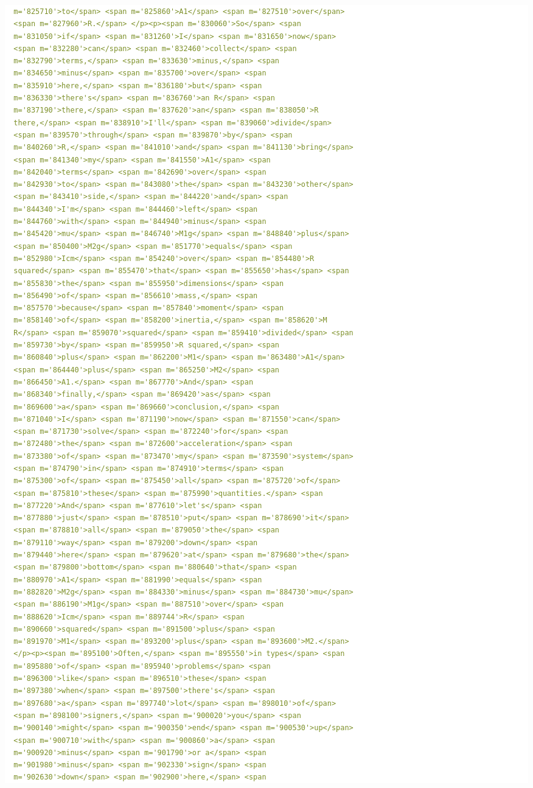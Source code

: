 ```yaml
  m='825710'>to</span> <span m='825860'>A1</span> <span m='827510'>over</span>
  <span m='827960'>R.</span> </p><p><span m='830060'>So</span> <span
  m='831050'>if</span> <span m='831260'>I</span> <span m='831650'>now</span>
  <span m='832280'>can</span> <span m='832460'>collect</span> <span
  m='832790'>terms,</span> <span m='833630'>minus,</span> <span
  m='834650'>minus</span> <span m='835700'>over</span> <span
  m='835910'>here,</span> <span m='836180'>but</span> <span
  m='836330'>there's</span> <span m='836760'>an R</span> <span
  m='837190'>there,</span> <span m='837620'>an</span> <span m='838050'>R
  there,</span> <span m='838910'>I'll</span> <span m='839060'>divide</span>
  <span m='839570'>through</span> <span m='839870'>by</span> <span
  m='840260'>R,</span> <span m='841010'>and</span> <span m='841130'>bring</span>
  <span m='841340'>my</span> <span m='841550'>A1</span> <span
  m='842040'>terms</span> <span m='842690'>over</span> <span
  m='842930'>to</span> <span m='843080'>the</span> <span m='843230'>other</span>
  <span m='843410'>side,</span> <span m='844220'>and</span> <span
  m='844340'>I'm</span> <span m='844460'>left</span> <span
  m='844760'>with</span> <span m='844940'>minus</span> <span
  m='845420'>mu</span> <span m='846740'>M1g</span> <span m='848840'>plus</span>
  <span m='850400'>M2g</span> <span m='851770'>equals</span> <span
  m='852980'>Icm</span> <span m='854240'>over</span> <span m='854480'>R
  squared</span> <span m='855470'>that</span> <span m='855650'>has</span> <span
  m='855830'>the</span> <span m='855950'>dimensions</span> <span
  m='856490'>of</span> <span m='856610'>mass,</span> <span
  m='857570'>because</span> <span m='857840'>moment</span> <span
  m='858140'>of</span> <span m='858200'>inertia,</span> <span m='858620'>M
  R</span> <span m='859070'>squared</span> <span m='859410'>divided</span> <span
  m='859730'>by</span> <span m='859950'>R squared,</span> <span
  m='860840'>plus</span> <span m='862200'>M1</span> <span m='863480'>A1</span>
  <span m='864440'>plus</span> <span m='865250'>M2</span> <span
  m='866450'>A1.</span> <span m='867770'>And</span> <span
  m='868340'>finally,</span> <span m='869420'>as</span> <span
  m='869600'>a</span> <span m='869660'>conclusion,</span> <span
  m='871040'>I</span> <span m='871190'>now</span> <span m='871550'>can</span>
  <span m='871730'>solve</span> <span m='872240'>for</span> <span
  m='872480'>the</span> <span m='872600'>acceleration</span> <span
  m='873380'>of</span> <span m='873470'>my</span> <span m='873590'>system</span>
  <span m='874790'>in</span> <span m='874910'>terms</span> <span
  m='875300'>of</span> <span m='875450'>all</span> <span m='875720'>of</span>
  <span m='875810'>these</span> <span m='875990'>quantities.</span> <span
  m='877220'>And</span> <span m='877610'>let's</span> <span
  m='877880'>just</span> <span m='878510'>put</span> <span m='878690'>it</span>
  <span m='878810'>all</span> <span m='879050'>the</span> <span
  m='879110'>way</span> <span m='879200'>down</span> <span
  m='879440'>here</span> <span m='879620'>at</span> <span m='879680'>the</span>
  <span m='879800'>bottom</span> <span m='880640'>that</span> <span
  m='880970'>A1</span> <span m='881990'>equals</span> <span
  m='882820'>M2g</span> <span m='884330'>minus</span> <span m='884730'>mu</span>
  <span m='886190'>M1g</span> <span m='887510'>over</span> <span
  m='888620'>Icm</span> <span m='889744'>R</span> <span
  m='890660'>squared</span> <span m='891500'>plus</span> <span
  m='891970'>M1</span> <span m='893200'>plus</span> <span m='893600'>M2.</span>
  </p><p><span m='895100'>Often,</span> <span m='895550'>in types</span> <span
  m='895880'>of</span> <span m='895940'>problems</span> <span
  m='896300'>like</span> <span m='896510'>these</span> <span
  m='897380'>when</span> <span m='897500'>there's</span> <span
  m='897680'>a</span> <span m='897740'>lot</span> <span m='898010'>of</span>
  <span m='898100'>signers,</span> <span m='900020'>you</span> <span
  m='900140'>might</span> <span m='900350'>end</span> <span m='900530'>up</span>
  <span m='900710'>with</span> <span m='900860'>a</span> <span
  m='900920'>minus</span> <span m='901790'>or a</span> <span
  m='901980'>minus</span> <span m='902330'>sign</span> <span
  m='902630'>down</span> <span m='902900'>here,</span> <span
```